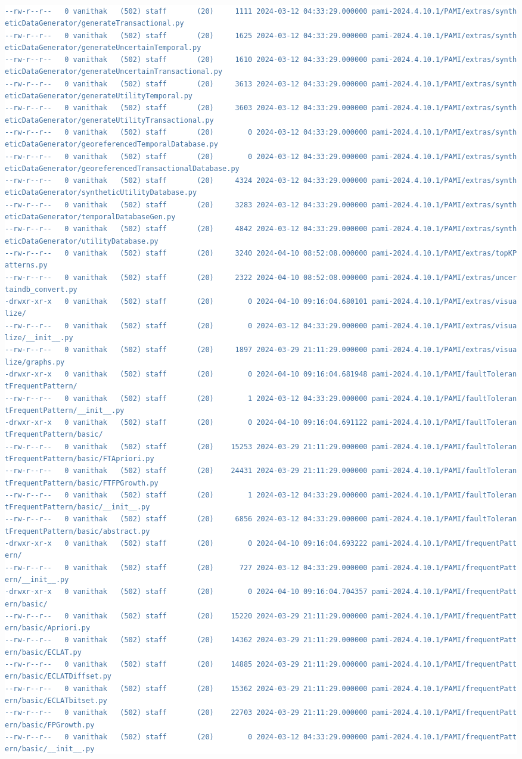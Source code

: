 ```diff
--rw-r--r--   0 vanithak   (502) staff       (20)     1111 2024-03-12 04:33:29.000000 pami-2024.4.10.1/PAMI/extras/syntheticDataGenerator/generateTransactional.py
--rw-r--r--   0 vanithak   (502) staff       (20)     1625 2024-03-12 04:33:29.000000 pami-2024.4.10.1/PAMI/extras/syntheticDataGenerator/generateUncertainTemporal.py
--rw-r--r--   0 vanithak   (502) staff       (20)     1610 2024-03-12 04:33:29.000000 pami-2024.4.10.1/PAMI/extras/syntheticDataGenerator/generateUncertainTransactional.py
--rw-r--r--   0 vanithak   (502) staff       (20)     3613 2024-03-12 04:33:29.000000 pami-2024.4.10.1/PAMI/extras/syntheticDataGenerator/generateUtilityTemporal.py
--rw-r--r--   0 vanithak   (502) staff       (20)     3603 2024-03-12 04:33:29.000000 pami-2024.4.10.1/PAMI/extras/syntheticDataGenerator/generateUtilityTransactional.py
--rw-r--r--   0 vanithak   (502) staff       (20)        0 2024-03-12 04:33:29.000000 pami-2024.4.10.1/PAMI/extras/syntheticDataGenerator/georeferencedTemporalDatabase.py
--rw-r--r--   0 vanithak   (502) staff       (20)        0 2024-03-12 04:33:29.000000 pami-2024.4.10.1/PAMI/extras/syntheticDataGenerator/georeferencedTransactionalDatabase.py
--rw-r--r--   0 vanithak   (502) staff       (20)     4324 2024-03-12 04:33:29.000000 pami-2024.4.10.1/PAMI/extras/syntheticDataGenerator/syntheticUtilityDatabase.py
--rw-r--r--   0 vanithak   (502) staff       (20)     3283 2024-03-12 04:33:29.000000 pami-2024.4.10.1/PAMI/extras/syntheticDataGenerator/temporalDatabaseGen.py
--rw-r--r--   0 vanithak   (502) staff       (20)     4842 2024-03-12 04:33:29.000000 pami-2024.4.10.1/PAMI/extras/syntheticDataGenerator/utilityDatabase.py
--rw-r--r--   0 vanithak   (502) staff       (20)     3240 2024-04-10 08:52:08.000000 pami-2024.4.10.1/PAMI/extras/topKPatterns.py
--rw-r--r--   0 vanithak   (502) staff       (20)     2322 2024-04-10 08:52:08.000000 pami-2024.4.10.1/PAMI/extras/uncertaindb_convert.py
-drwxr-xr-x   0 vanithak   (502) staff       (20)        0 2024-04-10 09:16:04.680101 pami-2024.4.10.1/PAMI/extras/visualize/
--rw-r--r--   0 vanithak   (502) staff       (20)        0 2024-03-12 04:33:29.000000 pami-2024.4.10.1/PAMI/extras/visualize/__init__.py
--rw-r--r--   0 vanithak   (502) staff       (20)     1897 2024-03-29 21:11:29.000000 pami-2024.4.10.1/PAMI/extras/visualize/graphs.py
-drwxr-xr-x   0 vanithak   (502) staff       (20)        0 2024-04-10 09:16:04.681948 pami-2024.4.10.1/PAMI/faultTolerantFrequentPattern/
--rw-r--r--   0 vanithak   (502) staff       (20)        1 2024-03-12 04:33:29.000000 pami-2024.4.10.1/PAMI/faultTolerantFrequentPattern/__init__.py
-drwxr-xr-x   0 vanithak   (502) staff       (20)        0 2024-04-10 09:16:04.691122 pami-2024.4.10.1/PAMI/faultTolerantFrequentPattern/basic/
--rw-r--r--   0 vanithak   (502) staff       (20)    15253 2024-03-29 21:11:29.000000 pami-2024.4.10.1/PAMI/faultTolerantFrequentPattern/basic/FTApriori.py
--rw-r--r--   0 vanithak   (502) staff       (20)    24431 2024-03-29 21:11:29.000000 pami-2024.4.10.1/PAMI/faultTolerantFrequentPattern/basic/FTFPGrowth.py
--rw-r--r--   0 vanithak   (502) staff       (20)        1 2024-03-12 04:33:29.000000 pami-2024.4.10.1/PAMI/faultTolerantFrequentPattern/basic/__init__.py
--rw-r--r--   0 vanithak   (502) staff       (20)     6856 2024-03-12 04:33:29.000000 pami-2024.4.10.1/PAMI/faultTolerantFrequentPattern/basic/abstract.py
-drwxr-xr-x   0 vanithak   (502) staff       (20)        0 2024-04-10 09:16:04.693222 pami-2024.4.10.1/PAMI/frequentPattern/
--rw-r--r--   0 vanithak   (502) staff       (20)      727 2024-03-12 04:33:29.000000 pami-2024.4.10.1/PAMI/frequentPattern/__init__.py
-drwxr-xr-x   0 vanithak   (502) staff       (20)        0 2024-04-10 09:16:04.704357 pami-2024.4.10.1/PAMI/frequentPattern/basic/
--rw-r--r--   0 vanithak   (502) staff       (20)    15220 2024-03-29 21:11:29.000000 pami-2024.4.10.1/PAMI/frequentPattern/basic/Apriori.py
--rw-r--r--   0 vanithak   (502) staff       (20)    14362 2024-03-29 21:11:29.000000 pami-2024.4.10.1/PAMI/frequentPattern/basic/ECLAT.py
--rw-r--r--   0 vanithak   (502) staff       (20)    14885 2024-03-29 21:11:29.000000 pami-2024.4.10.1/PAMI/frequentPattern/basic/ECLATDiffset.py
--rw-r--r--   0 vanithak   (502) staff       (20)    15362 2024-03-29 21:11:29.000000 pami-2024.4.10.1/PAMI/frequentPattern/basic/ECLATbitset.py
--rw-r--r--   0 vanithak   (502) staff       (20)    22703 2024-03-29 21:11:29.000000 pami-2024.4.10.1/PAMI/frequentPattern/basic/FPGrowth.py
--rw-r--r--   0 vanithak   (502) staff       (20)        0 2024-03-12 04:33:29.000000 pami-2024.4.10.1/PAMI/frequentPattern/basic/__init__.py
```